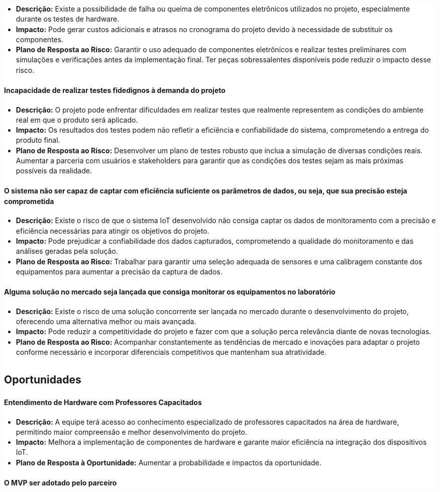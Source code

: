 - **Descrição:** Existe a possibilidade de falha ou queima de componentes eletrônicos utilizados no projeto, especialmente durante os testes de hardware.
- **Impacto:** Pode gerar custos adicionais e atrasos no cronograma do projeto devido à necessidade de substituir os componentes.
- **Plano de Resposta ao Risco:** Garantir o uso adequado de componentes eletrônicos e realizar testes preliminares com simulações e verificações antes da implementação final. Ter peças sobressalentes disponíveis pode reduzir o impacto desse risco.

#### **Incapacidade de realizar testes fidedignos à demanda do projeto**

- **Descrição:** O projeto pode enfrentar dificuldades em realizar testes que realmente representem as condições do ambiente real em que o produto será aplicado.
- **Impacto:** Os resultados dos testes podem não refletir a eficiência e confiabilidade do sistema, comprometendo a entrega do produto final.
- **Plano de Resposta ao Risco:** Desenvolver um plano de testes robusto que inclua a simulação de diversas condições reais. Aumentar a parceria com usuários e stakeholders para garantir que as condições dos testes sejam as mais próximas possíveis da realidade.

#### **O sistema não ser capaz de captar com eficiência suficiente os parâmetros de dados, ou seja, que sua precisão esteja comprometida**

- **Descrição:** Existe o risco de que o sistema IoT desenvolvido não consiga captar os dados de monitoramento com a precisão e eficiência necessárias para atingir os objetivos do projeto.
- **Impacto:** Pode prejudicar a confiabilidade dos dados capturados, comprometendo a qualidade do monitoramento e das análises geradas pela solução.
- **Plano de Resposta ao Risco:** Trabalhar para garantir uma seleção adequada de sensores e uma calibragem constante dos equipamentos para aumentar a precisão da captura de dados.

#### **Alguma solução no mercado seja lançada que consiga monitorar os equipamentos no laboratório**

- **Descrição:** Existe o risco de uma solução concorrente ser lançada no mercado durante o desenvolvimento do projeto, oferecendo uma alternativa melhor ou mais avançada.
- **Impacto:** Pode reduzir a competitividade do projeto e fazer com que a solução perca relevância diante de novas tecnologias.
- **Plano de Resposta ao Risco:** Acompanhar constantemente as tendências de mercado e inovações para adaptar o projeto conforme necessário e incorporar diferenciais competitivos que mantenham sua atratividade.

## Oportunidades

#### **Entendimento de Hardware com Professores Capacitados**

- **Descrição:** A equipe terá acesso ao conhecimento especializado de professores capacitados na área de hardware, permitindo maior compreensão e melhor desenvolvimento do projeto.
- **Impacto:** Melhora a implementação de componentes de hardware e garante maior eficiência na integração dos dispositivos IoT.
- **Plano de Resposta à Oportunidade:** Aumentar a probabilidade e impactos da oportunidade.

#### **O MVP ser adotado pelo parceiro**
